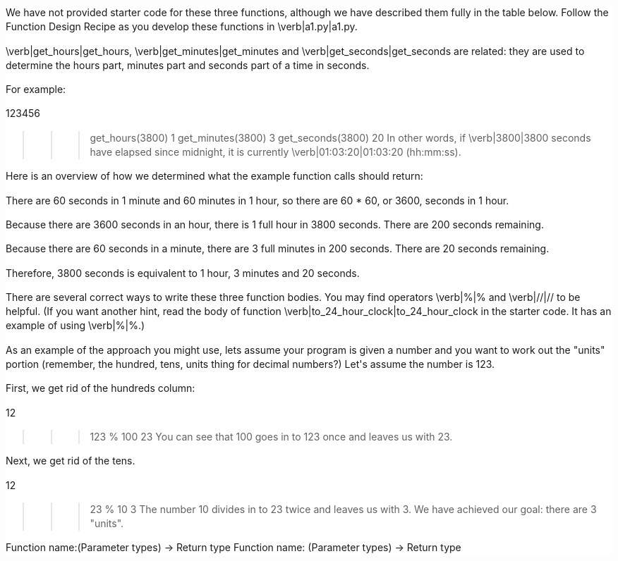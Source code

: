We have not provided starter code for these three functions, although we have described them fully in the table below. Follow the Function Design Recipe as you develop these functions in \verb|a1.py|a1.py.

\verb|get_hours|get_hours, \verb|get_minutes|get_minutes and \verb|get_seconds|get_seconds are related: they are used to determine the hours part, minutes part and seconds part of a time in seconds.

For example:

123456
>>> get_hours(3800)
1
>>> get_minutes(3800)
3
>>> get_seconds(3800)
20
In other words, if \verb|3800|3800 seconds have elapsed since midnight, it is currently \verb|01:03:20|01:03:20 (hh:mm:ss).

Here is an overview of how we determined what the example function calls should return:

There are 60 seconds in 1 minute and 60 minutes in 1 hour, so there are 60 * 60, or 3600, seconds in 1 hour.

Because there are 3600 seconds in an hour, there is 1 full hour in 3800 seconds. There are 200 seconds remaining.

Because there are 60 seconds in a minute, there are 3 full minutes in 200 seconds. There are 20 seconds remaining.

Therefore, 3800 seconds is equivalent to 1 hour, 3 minutes and 20 seconds.

There are several correct ways to write these three function bodies. You may find operators \verb|%|% and \verb|//|// to be helpful. (If you want another hint, read the body of function \verb|to_24_hour_clock|to_24_hour_clock in the starter code. It has an example of using \verb|%|%.)

As an example of the approach you might use, lets assume your program is given a number and you want to work out the "units" portion (remember, the hundred, tens, units thing for decimal numbers?) Let's assume the number is 123.

First, we get rid of the hundreds column:

12
>>> 123 % 100
23
You can see that 100 goes in to 123 once and leaves us with 23.

Next, we get rid of the tens.

12
>>> 23 % 10
3
The number 10 divides in to 23 twice and leaves us with 3. We have achieved our goal: there are 3 "units".

Function name:(Parameter types) -> Return type
Function name:
(Parameter types) -> Return type
